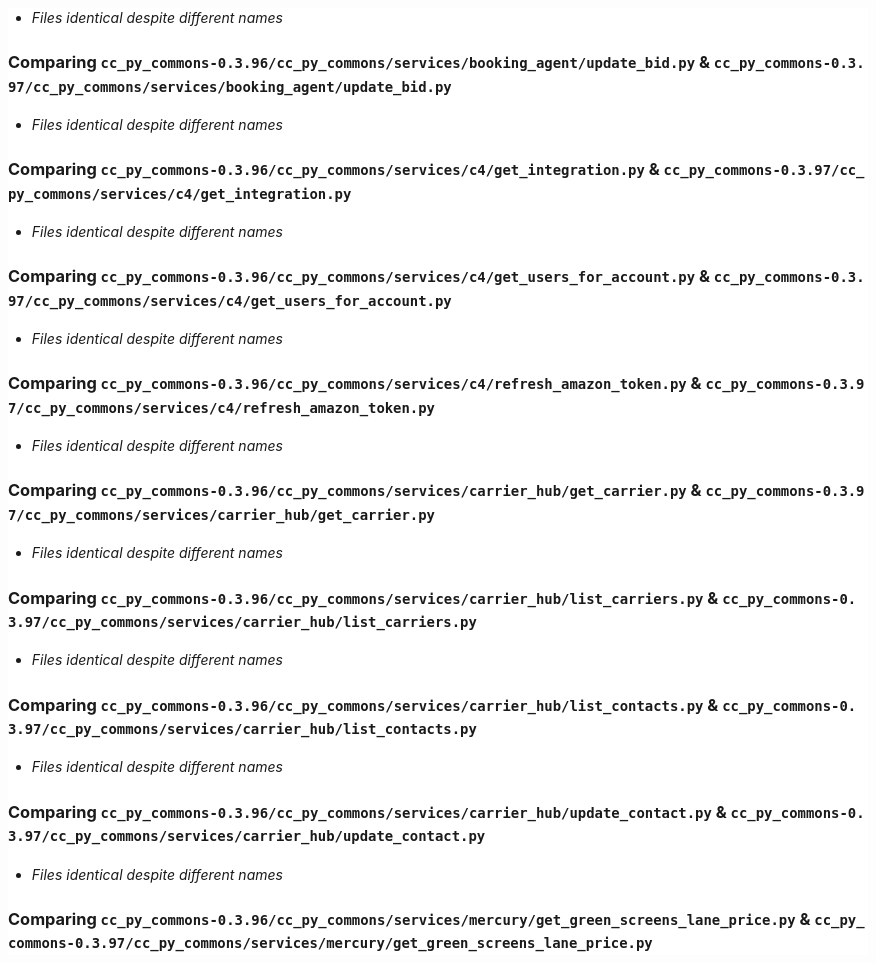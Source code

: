  * *Files identical despite different names*

### Comparing `cc_py_commons-0.3.96/cc_py_commons/services/booking_agent/update_bid.py` & `cc_py_commons-0.3.97/cc_py_commons/services/booking_agent/update_bid.py`

 * *Files identical despite different names*

### Comparing `cc_py_commons-0.3.96/cc_py_commons/services/c4/get_integration.py` & `cc_py_commons-0.3.97/cc_py_commons/services/c4/get_integration.py`

 * *Files identical despite different names*

### Comparing `cc_py_commons-0.3.96/cc_py_commons/services/c4/get_users_for_account.py` & `cc_py_commons-0.3.97/cc_py_commons/services/c4/get_users_for_account.py`

 * *Files identical despite different names*

### Comparing `cc_py_commons-0.3.96/cc_py_commons/services/c4/refresh_amazon_token.py` & `cc_py_commons-0.3.97/cc_py_commons/services/c4/refresh_amazon_token.py`

 * *Files identical despite different names*

### Comparing `cc_py_commons-0.3.96/cc_py_commons/services/carrier_hub/get_carrier.py` & `cc_py_commons-0.3.97/cc_py_commons/services/carrier_hub/get_carrier.py`

 * *Files identical despite different names*

### Comparing `cc_py_commons-0.3.96/cc_py_commons/services/carrier_hub/list_carriers.py` & `cc_py_commons-0.3.97/cc_py_commons/services/carrier_hub/list_carriers.py`

 * *Files identical despite different names*

### Comparing `cc_py_commons-0.3.96/cc_py_commons/services/carrier_hub/list_contacts.py` & `cc_py_commons-0.3.97/cc_py_commons/services/carrier_hub/list_contacts.py`

 * *Files identical despite different names*

### Comparing `cc_py_commons-0.3.96/cc_py_commons/services/carrier_hub/update_contact.py` & `cc_py_commons-0.3.97/cc_py_commons/services/carrier_hub/update_contact.py`

 * *Files identical despite different names*

### Comparing `cc_py_commons-0.3.96/cc_py_commons/services/mercury/get_green_screens_lane_price.py` & `cc_py_commons-0.3.97/cc_py_commons/services/mercury/get_green_screens_lane_price.py`
